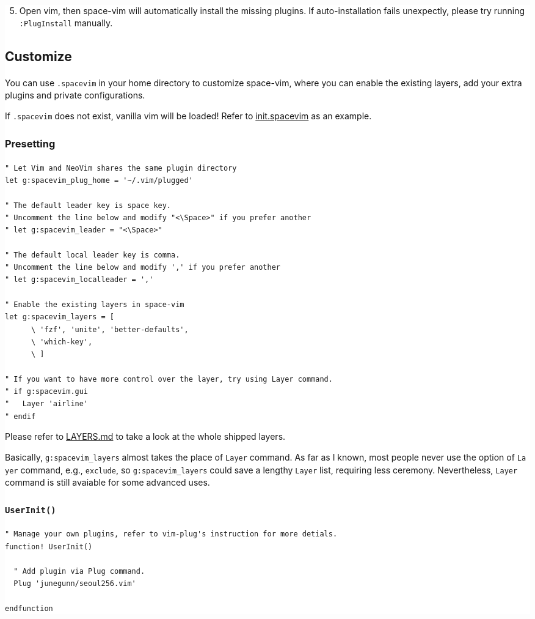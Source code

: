 5. Open vim, then space-vim will automatically install the missing plugins. If auto-installation fails unexpectly, please try running `:PlugInstall` manually.

## Customize

You can use `.spacevim` in your home directory to customize space-vim, where you can enable the existing layers, add your extra plugins and private configurations.

If `.spacevim` does not exist, vanilla vim will be loaded! Refer to [init.spacevim](init.spacevim) as an example.

### Presetting

```vim
" Let Vim and NeoVim shares the same plugin directory
let g:spacevim_plug_home = '~/.vim/plugged'

" The default leader key is space key.
" Uncomment the line below and modify "<\Space>" if you prefer another
" let g:spacevim_leader = "<\Space>"

" The default local leader key is comma.
" Uncomment the line below and modify ',' if you prefer another
" let g:spacevim_localleader = ','

" Enable the existing layers in space-vim
let g:spacevim_layers = [
      \ 'fzf', 'unite', 'better-defaults',
      \ 'which-key',
      \ ]

" If you want to have more control over the layer, try using Layer command.
" if g:spacevim.gui
"   Layer 'airline'
" endif
```

Please refer to [LAYERS.md](layers/LAYERS.md) to take a look at the whole shipped layers.

Basically, `g:spacevim_layers` almost takes the place of `Layer` command. As far as I known, most people never use the option of `Layer` command, e.g., `exclude`, so `g:spacevim_layers` could save a lengthy `Layer` list, requiring less ceremony. Nevertheless, `Layer` command is still avaiable for some advanced uses.

### `UserInit()`

```vim
" Manage your own plugins, refer to vim-plug's instruction for more detials.
function! UserInit()

  " Add plugin via Plug command.
  Plug 'junegunn/seoul256.vim'

endfunction
```

